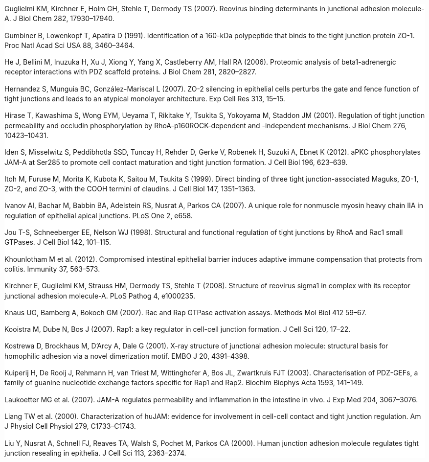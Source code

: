 Guglielmi KM, Kirchner E, Holm GH, Stehle T, Dermody TS (2007). Reovirus binding determinants in junctional adhesion molecule-A. J Biol Chem 282, 17930–17940.

Gumbiner B, Lowenkopf T, Apatira D (1991). Identification of a 160-kDa polypeptide that binds to the tight junction protein ZO-1. Proc Natl Acad Sci USA 88, 3460–3464.

He J, Bellini M, Inuzuka H, Xu J, Xiong Y, Yang X, Castleberry AM, Hall RA (2006). Proteomic analysis of beta1-adrenergic receptor interactions with PDZ scaffold proteins. J Biol Chem 281, 2820–2827.

Hernandez S, Munguia BC, González-Mariscal L (2007). ZO-2 silencing in epithelial cells perturbs the gate and fence function of tight junctions and leads to an atypical monolayer architecture. Exp Cell Res 313, 15–15.

Hirase T, Kawashima S, Wong EYM, Ueyama T, Rikitake Y, Tsukita S, Yokoyama M, Staddon JM (2001). Regulation of tight junction permeability and occludin phosphorylation by RhoA-p160ROCK-dependent and -independent mechanisms. J Biol Chem 276, 10423–10431.

Iden S, Misselwitz S, Peddibhotla SSD, Tuncay H, Rehder D, Gerke V, Robenek H, Suzuki A, Ebnet K (2012). aPKC phosphorylates JAM-A at Ser285 to promote cell contact maturation and tight junction formation. J Cell Biol 196, 623–639.

Itoh M, Furuse M, Morita K, Kubota K, Saitou M, Tsukita S (1999). Direct binding of three tight junction-associated Maguks, ZO-1, ZO-2, and ZO-3, with the COOH termini of claudins. J Cell Biol 147, 1351–1363.

Ivanov AI, Bachar M, Babbin BA, Adelstein RS, Nusrat A, Parkos CA (2007). A unique role for nonmuscle myosin heavy chain IIA in regulation of epithelial apical junctions. PLoS One 2, e658.

Jou T-S, Schneeberger EE, Nelson WJ (1998). Structural and functional regulation of tight junctions by RhoA and Rac1 small GTPases. J Cell Biol 142, 101–115.

Khounlotham M et al. (2012). Compromised intestinal epithelial barrier induces adaptive immune compensation that protects from colitis. Immunity 37, 563–573.

Kirchner E, Guglielmi KM, Strauss HM, Dermody TS, Stehle T (2008). Structure of reovirus sigma1 in complex with its receptor junctional adhesion molecule-A. PLoS Pathog 4, e1000235.

Knaus UG, Bamberg A, Bokoch GM (2007). Rac and Rap GTPase activation assays. Methods Mol Biol 412 59–67.

Kooistra M, Dube N, Bos J (2007). Rap1: a key regulator in cell-cell junction formation. J Cell Sci 120, 17–22.

Kostrewa D, Brockhaus M, D’Arcy A, Dale G (2001). X-ray structure of junctional adhesion molecule: structural basis for homophilic adhesion via a novel dimerization motif. EMBO J 20, 4391–4398.

Kuiperij H, De Rooij J, Rehmann H, van Triest M, Wittinghofer A, Bos JL, Zwartkruis FJT (2003). Characterisation of PDZ-GEFs, a family of guanine nucleotide exchange factors specific for Rap1 and Rap2. Biochim Biophys Acta 1593, 141–149.

Laukoetter MG et al. (2007). JAM-A regulates permeability and inflammation in the intestine in vivo. J Exp Med 204, 3067–3076.

Liang TW et al. (2000). Characterization of huJAM: evidence for involvement in cell-cell contact and tight junction regulation. Am J Physiol Cell Physiol 279, C1733–C1743.

Liu Y, Nusrat A, Schnell FJ, Reaves TA, Walsh S, Pochet M, Parkos CA (2000). Human junction adhesion molecule regulates tight junction resealing in epithelia. J Cell Sci 113, 2363–2374.
